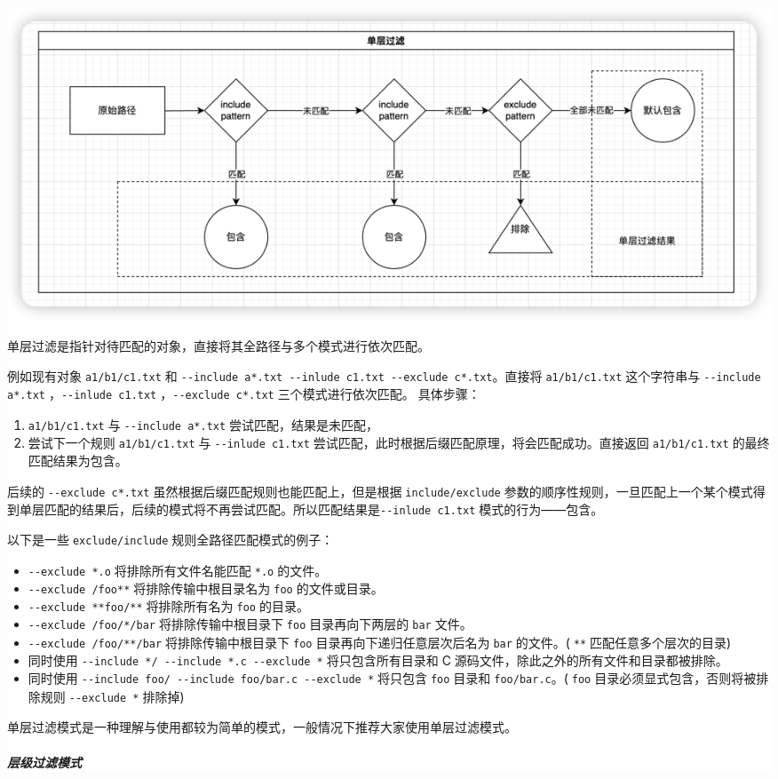 ![单层过滤示例图](../images/sync-single-layer-filtration.png)

单层过滤是指针对待匹配的对象，直接将其全路径与多个模式进行依次匹配。

例如现有对象 `a1/b1/c1.txt` 和 `--include a*.txt --inlude c1.txt --exclude c*.txt`。直接将 `a1/b1/c1.txt` 这个字符串与 `--include a*.txt` ，`--inlude c1.txt` ，`--exclude c*.txt` 三个模式进行依次匹配。
具体步骤：

1. `a1/b1/c1.txt` 与 `--include a*.txt` 尝试匹配，结果是未匹配，
2. 尝试下一个规则 `a1/b1/c1.txt` 与 `--inlude c1.txt` 尝试匹配，此时根据后缀匹配原理，将会匹配成功。直接返回 `a1/b1/c1.txt` 的最终匹配结果为包含。

后续的 `--exclude c*.txt` 虽然根据后缀匹配规则也能匹配上，但是根据 `include/exclude` 参数的顺序性规则，一旦匹配上一个某个模式得到单层匹配的结果后，后续的模式将不再尝试匹配。所以匹配结果是`--inlude c1.txt` 模式的行为——包含。

以下是一些 `exclude/include` 规则全路径匹配模式的例子：

+ `--exclude *.o` 将排除所有文件名能匹配 `*.o` 的文件。
+ `--exclude /foo**` 将排除传输中根目录名为 `foo` 的文件或目录。
+ `--exclude **foo/**` 将排除所有名为 `foo` 的目录。
+ `--exclude /foo/*/bar` 将排除传输中根目录下 `foo` 目录再向下两层的 `bar` 文件。
+ `--exclude /foo/**/bar` 将排除传输中根目录下 `foo` 目录再向下递归任意层次后名为 `bar` 的文件。( `**` 匹配任意多个层次的目录)
+ 同时使用 `--include */ --include *.c --exclude *` 将只包含所有目录和 C 源码文件，除此之外的所有文件和目录都被排除。
+ 同时使用 `--include foo/ --include foo/bar.c --exclude *` 将只包含 `foo` 目录和 `foo/bar.c`。( `foo` 目录必须显式包含，否则将被排除规则 `--exclude *` 排除掉)

单层过滤模式是一种理解与使用都较为简单的模式，一般情况下推荐大家使用单层过滤模式。

##### 层级过滤模式
